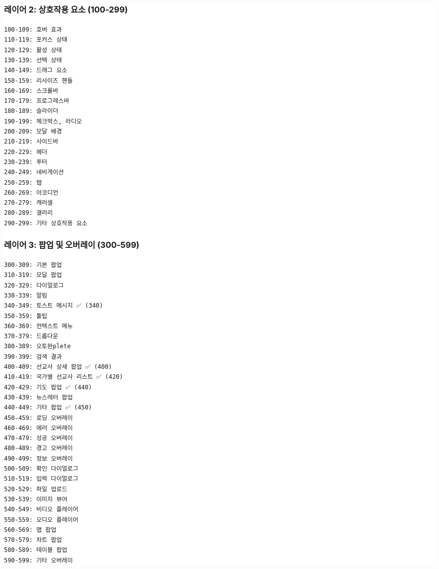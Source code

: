 ### 레이어 2: 상호작용 요소 (100-299)
```
100-109: 호버 효과
110-119: 포커스 상태
120-129: 활성 상태
130-139: 선택 상태
140-149: 드래그 요소
150-159: 리사이즈 핸들
160-169: 스크롤바
170-179: 프로그레스바
180-189: 슬라이더
190-199: 체크박스, 라디오
200-209: 모달 배경
210-219: 사이드바
220-229: 헤더
230-239: 푸터
240-249: 네비게이션
250-259: 탭
260-269: 아코디언
270-279: 캐러셀
280-289: 갤러리
290-299: 기타 상호작용 요소
```

### 레이어 3: 팝업 및 오버레이 (300-599)
```
300-309: 기본 팝업
310-319: 모달 팝업
320-329: 다이얼로그
330-339: 알림
340-349: 토스트 메시지 ✅ (340)
350-359: 툴팁
360-369: 컨텍스트 메뉴
370-379: 드롭다운
380-389: 오토완plete
390-399: 검색 결과
400-409: 선교사 상세 팝업 ✅ (400)
410-419: 국가별 선교사 리스트 ✅ (420)
420-429: 기도 팝업 ✅ (440)
430-439: 뉴스레터 팝업
440-449: 기타 팝업 ✅ (450)
450-459: 로딩 오버레이
460-469: 에러 오버레이
470-479: 성공 오버레이
480-489: 경고 오버레이
490-499: 정보 오버레이
500-509: 확인 다이얼로그
510-519: 입력 다이얼로그
520-529: 파일 업로드
530-539: 이미지 뷰어
540-549: 비디오 플레이어
550-559: 오디오 플레이어
560-569: 맵 팝업
570-579: 차트 팝업
580-589: 테이블 팝업
590-599: 기타 오버레이
```
